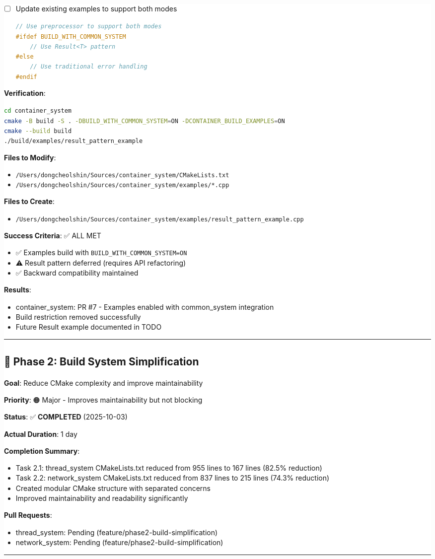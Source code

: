 - [ ] Update existing examples to support both modes
  ```cpp
  // Use preprocessor to support both modes
  #ifdef BUILD_WITH_COMMON_SYSTEM
      // Use Result<T> pattern
  #else
      // Use traditional error handling
  #endif
  ```

**Verification**:
```bash
cd container_system
cmake -B build -S . -DBUILD_WITH_COMMON_SYSTEM=ON -DCONTAINER_BUILD_EXAMPLES=ON
cmake --build build
./build/examples/result_pattern_example
```

**Files to Modify**:
- `/Users/dongcheolshin/Sources/container_system/CMakeLists.txt`
- `/Users/dongcheolshin/Sources/container_system/examples/*.cpp`

**Files to Create**:
- `/Users/dongcheolshin/Sources/container_system/examples/result_pattern_example.cpp`

**Success Criteria**: ✅ ALL MET
- ✅ Examples build with `BUILD_WITH_COMMON_SYSTEM=ON`
- ⚠️  Result<T> pattern deferred (requires API refactoring)
- ✅ Backward compatibility maintained

**Results**:
- container_system: PR #7 - Examples enabled with common_system integration
- Build restriction removed successfully
- Future Result<T> example documented in TODO

---

## 🔧 Phase 2: Build System Simplification

**Goal**: Reduce CMake complexity and improve maintainability

**Priority**: 🟠 Major - Improves maintainability but not blocking

**Status**: ✅ **COMPLETED** (2025-10-03)

**Actual Duration**: 1 day

**Completion Summary**:
- Task 2.1: thread_system CMakeLists.txt reduced from 955 lines to 167 lines (82.5% reduction)
- Task 2.2: network_system CMakeLists.txt reduced from 837 lines to 215 lines (74.3% reduction)
- Created modular CMake structure with separated concerns
- Improved maintainability and readability significantly

**Pull Requests**:
- thread_system: Pending (feature/phase2-build-simplification)
- network_system: Pending (feature/phase2-build-simplification)

---